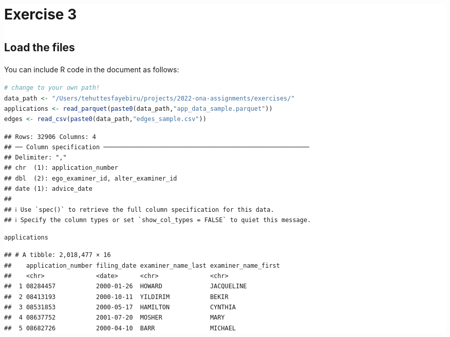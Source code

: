 Exercise 3
================

## Load the files

You can include R code in the document as follows:

``` r
# change to your own path!
data_path <- "/Users/tehuttesfayebiru/projects/2022-ona-assignments/exercises/"
applications <- read_parquet(paste0(data_path,"app_data_sample.parquet"))
edges <- read_csv(paste0(data_path,"edges_sample.csv"))
```

    ## Rows: 32906 Columns: 4
    ## ── Column specification ────────────────────────────────────────────────────────
    ## Delimiter: ","
    ## chr  (1): application_number
    ## dbl  (2): ego_examiner_id, alter_examiner_id
    ## date (1): advice_date
    ## 
    ## ℹ Use `spec()` to retrieve the full column specification for this data.
    ## ℹ Specify the column types or set `show_col_types = FALSE` to quiet this message.

``` r
applications
```

    ## # A tibble: 2,018,477 × 16
    ##    application_number filing_date examiner_name_last examiner_name_first
    ##    <chr>              <date>      <chr>              <chr>              
    ##  1 08284457           2000-01-26  HOWARD             JACQUELINE         
    ##  2 08413193           2000-10-11  YILDIRIM           BEKIR              
    ##  3 08531853           2000-05-17  HAMILTON           CYNTHIA            
    ##  4 08637752           2001-07-20  MOSHER             MARY               
    ##  5 08682726           2000-04-10  BARR               MICHAEL            